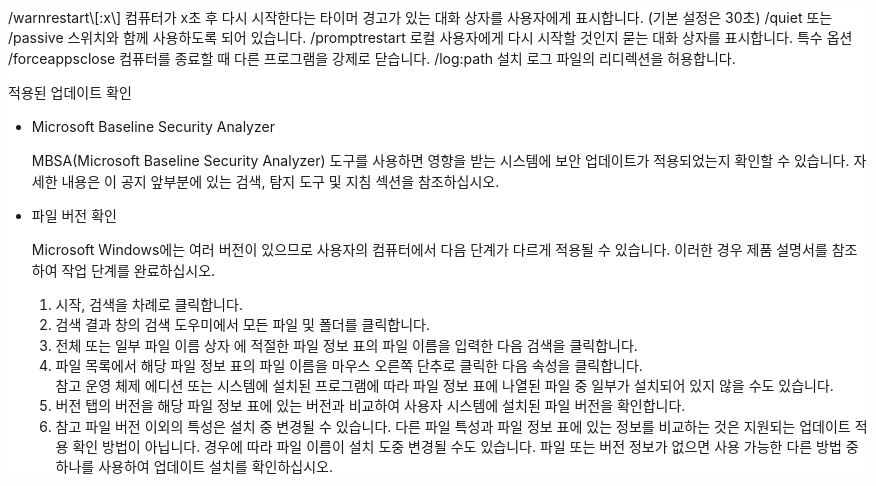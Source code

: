 <tr class="alternateRow">
<td style="border:1px solid black;">
/warnrestart\[:x\]
</td>
<td style="border:1px solid black;">
컴퓨터가 x초 후 다시 시작한다는 타이머 경고가 있는 대화 상자를 사용자에게 표시합니다. (기본 설정은 30초) /quiet 또는 /passive 스위치와 함께 사용하도록 되어 있습니다.
</td>
</tr>
<tr>
<td style="border:1px solid black;">
/promptrestart
</td>
<td style="border:1px solid black;">
로컬 사용자에게 다시 시작할 것인지 묻는 대화 상자를 표시합니다.
</td>
</tr>
<tr>
<th style="border:1px solid black;" colspan="2">
특수 옵션
</th>
</tr>
<tr class="alternateRow">
<td style="border:1px solid black;">
/forceappsclose
</td>
<td style="border:1px solid black;">
컴퓨터를 종료할 때 다른 프로그램을 강제로 닫습니다.
</td>
</tr>
<tr>
<td style="border:1px solid black;">
/log:path
</td>
<td style="border:1px solid black;">
설치 로그 파일의 리디렉션을 허용합니다.
</td>
</tr>
</table>
 
적용된 업데이트 확인

-   Microsoft Baseline Security Analyzer

    MBSA(Microsoft Baseline Security Analyzer) 도구를 사용하면 영향을 받는 시스템에 보안 업데이트가 적용되었는지 확인할 수 있습니다. 자세한 내용은 이 공지 앞부분에 있는 검색, 탐지 도구 및 지침 섹션을 참조하십시오.

-   파일 버전 확인

    Microsoft Windows에는 여러 버전이 있으므로 사용자의 컴퓨터에서 다음 단계가 다르게 적용될 수 있습니다. 이러한 경우 제품 설명서를 참조하여 작업 단계를 완료하십시오.

    1.  시작, 검색을 차례로 클릭합니다.
    2.  검색 결과 창의 검색 도우미에서 모든 파일 및 폴더를 클릭합니다.
    3.  전체 또는 일부 파일 이름 상자 에 적절한 파일 정보 표의 파일 이름을 입력한 다음 검색을 클릭합니다.
    4.  파일 목록에서 해당 파일 정보 표의 파일 이름을 마우스 오른쪽 단추로 클릭한 다음 속성을 클릭합니다.  
        참고 운영 체제 에디션 또는 시스템에 설치된 프로그램에 따라 파일 정보 표에 나열된 파일 중 일부가 설치되어 있지 않을 수도 있습니다.
    5.  버전 탭의 버전을 해당 파일 정보 표에 있는 버전과 비교하여 사용자 시스템에 설치된 파일 버전을 확인합니다.
    6.  참고 파일 버전 이외의 특성은 설치 중 변경될 수 있습니다. 다른 파일 특성과 파일 정보 표에 있는 정보를 비교하는 것은 지원되는 업데이트 적용 확인 방법이 아닙니다. 경우에 따라 파일 이름이 설치 도중 변경될 수도 있습니다. 파일 또는 버전 정보가 없으면 사용 가능한 다른 방법 중 하나를 사용하여 업데이트 설치를 확인하십시오.
